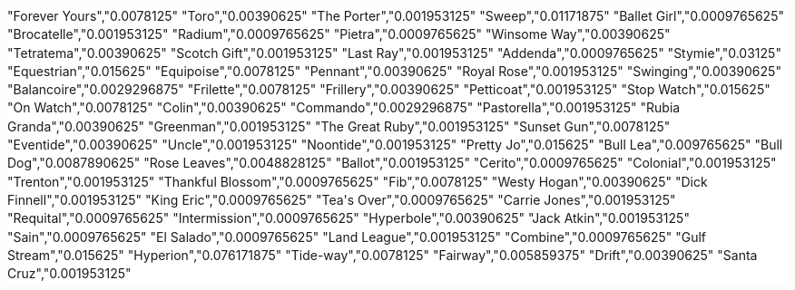 "Forever Yours","0.0078125"
"Toro","0.00390625"
"The Porter","0.001953125"
"Sweep","0.01171875"
"Ballet Girl","0.0009765625"
"Brocatelle","0.001953125"
"Radium","0.0009765625"
"Pietra","0.0009765625"
"Winsome Way","0.00390625"
"Tetratema","0.00390625"
"Scotch Gift","0.001953125"
"Last Ray","0.001953125"
"Addenda","0.0009765625"
"Stymie","0.03125"
"Equestrian","0.015625"
"Equipoise","0.0078125"
"Pennant","0.00390625"
"Royal Rose","0.001953125"
"Swinging","0.00390625"
"Balancoire","0.0029296875"
"Frilette","0.0078125"
"Frillery","0.00390625"
"Petticoat","0.001953125"
"Stop Watch","0.015625"
"On Watch","0.0078125"
"Colin","0.00390625"
"Commando","0.0029296875"
"Pastorella","0.001953125"
"Rubia Granda","0.00390625"
"Greenman","0.001953125"
"The Great Ruby","0.001953125"
"Sunset Gun","0.0078125"
"Eventide","0.00390625"
"Uncle","0.001953125"
"Noontide","0.001953125"
"Pretty Jo","0.015625"
"Bull Lea","0.009765625"
"Bull Dog","0.0087890625"
"Rose Leaves","0.0048828125"
"Ballot","0.001953125"
"Cerito","0.0009765625"
"Colonial","0.001953125"
"Trenton","0.001953125"
"Thankful Blossom","0.0009765625"
"Fib","0.0078125"
"Westy Hogan","0.00390625"
"Dick Finnell","0.001953125"
"King Eric","0.0009765625"
"Tea's Over","0.0009765625"
"Carrie Jones","0.001953125"
"Requital","0.0009765625"
"Intermission","0.0009765625"
"Hyperbole","0.00390625"
"Jack Atkin","0.001953125"
"Sain","0.0009765625"
"El Salado","0.0009765625"
"Land League","0.001953125"
"Combine","0.0009765625"
"Gulf Stream","0.015625"
"Hyperion","0.076171875"
"Tide-way","0.0078125"
"Fairway","0.005859375"
"Drift","0.00390625"
"Santa Cruz","0.001953125"